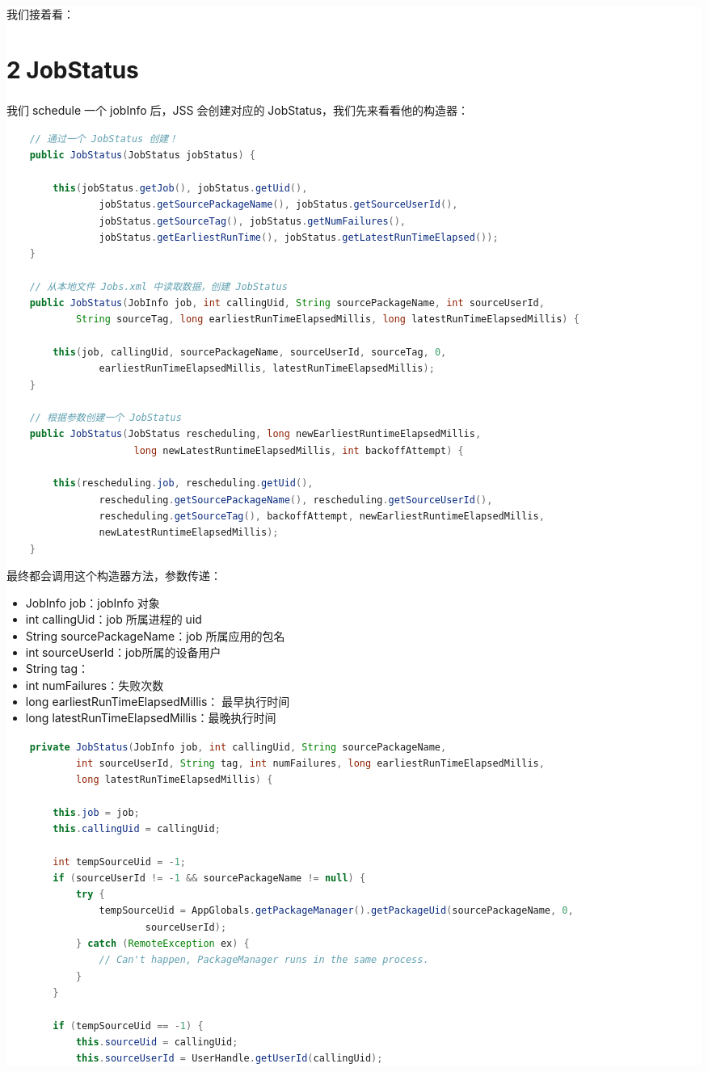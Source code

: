 我们接着看：
# 2 JobStatus
我们 schedule 一个 jobInfo 后，JSS 会创建对应的 JobStatus，我们先来看看他的构造器：
```java
    // 通过一个 JobStatus 创建！
    public JobStatus(JobStatus jobStatus) {
    
        this(jobStatus.getJob(), jobStatus.getUid(),
                jobStatus.getSourcePackageName(), jobStatus.getSourceUserId(),
                jobStatus.getSourceTag(), jobStatus.getNumFailures(),
                jobStatus.getEarliestRunTime(), jobStatus.getLatestRunTimeElapsed());
    }

    // 从本地文件 Jobs.xml 中读取数据，创建 JobStatus
    public JobStatus(JobInfo job, int callingUid, String sourcePackageName, int sourceUserId,
            String sourceTag, long earliestRunTimeElapsedMillis, long latestRunTimeElapsedMillis) {
            
        this(job, callingUid, sourcePackageName, sourceUserId, sourceTag, 0,
                earliestRunTimeElapsedMillis, latestRunTimeElapsedMillis);
    }

    // 根据参数创建一个 JobStatus
    public JobStatus(JobStatus rescheduling, long newEarliestRuntimeElapsedMillis,
                      long newLatestRuntimeElapsedMillis, int backoffAttempt) {
                      
        this(rescheduling.job, rescheduling.getUid(),
                rescheduling.getSourcePackageName(), rescheduling.getSourceUserId(),
                rescheduling.getSourceTag(), backoffAttempt, newEarliestRuntimeElapsedMillis,
                newLatestRuntimeElapsedMillis);
    }
```
最终都会调用这个构造器方法，参数传递：

- JobInfo job：jobInfo 对象
- int callingUid：job 所属进程的 uid
- String sourcePackageName：job 所属应用的包名
- int sourceUserId：job所属的设备用户
- String tag：
- int numFailures：失败次数
- long earliestRunTimeElapsedMillis： 最早执行时间
- long latestRunTimeElapsedMillis：最晚执行时间

```java
    private JobStatus(JobInfo job, int callingUid, String sourcePackageName,
            int sourceUserId, String tag, int numFailures, long earliestRunTimeElapsedMillis,
            long latestRunTimeElapsedMillis) {

        this.job = job;
        this.callingUid = callingUid;

        int tempSourceUid = -1;
        if (sourceUserId != -1 && sourcePackageName != null) {
            try {
                tempSourceUid = AppGlobals.getPackageManager().getPackageUid(sourcePackageName, 0,
                        sourceUserId);
            } catch (RemoteException ex) {
                // Can't happen, PackageManager runs in the same process.
            }
        }

        if (tempSourceUid == -1) {
            this.sourceUid = callingUid;
            this.sourceUserId = UserHandle.getUserId(callingUid);
```